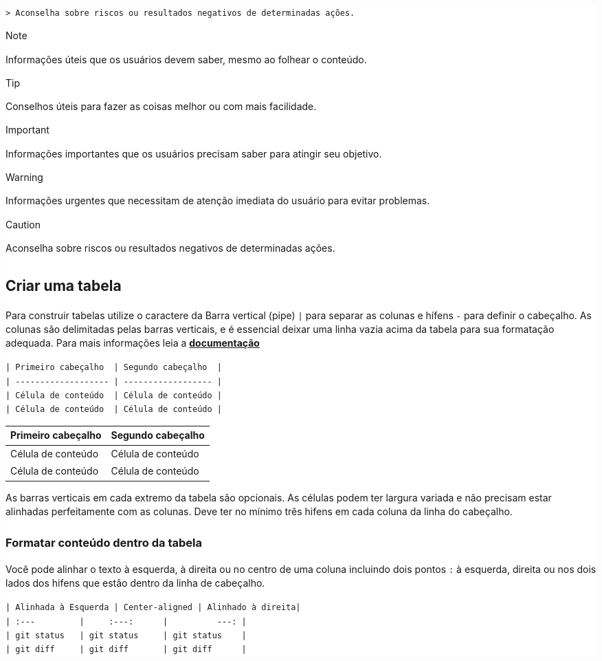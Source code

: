 ```
> Aconselha sobre riscos ou resultados negativos de determinadas ações.
```

> [!NOTE]
> Informações úteis que os usuários devem saber, mesmo ao folhear o conteúdo.

> [!TIP]
> Conselhos úteis para fazer as coisas melhor ou com mais facilidade.

> [!IMPORTANT]
> Informações importantes que os usuários precisam saber para atingir seu objetivo.

> [!WARNING]
> Informações urgentes que necessitam de atenção imediata do usuário para evitar problemas.

> [!CAUTION]
> Aconselha sobre riscos ou resultados negativos de determinadas ações.

## Criar uma tabela

Para construir tabelas utilize o caractere da Barra vertical (pipe) ``|`` para separar as colunas e hífens ``-`` para definir o cabeçalho. As colunas são delimitadas pelas barras verticais, e é essencial deixar uma linha vazia acima da tabela para sua formatação adequada. Para mais informações leia a [**documentação**](https://docs.github.com/pt/get-started/writing-on-github/working-with-advanced-formatting/organizing-information-with-tables#creating-a-table)

```
| Primeiro cabeçalho  | Segundo cabeçalho  |
| ------------------- | ------------------ |
| Célula de conteúdo  | Célula de conteúdo |
| Célula de conteúdo  | Célula de conteúdo |
```

| Primeiro cabeçalho  | Segundo cabeçalho   |
| -------------------- | -------------------- |
| Célula de conteúdo | Célula de conteúdo |
| Célula de conteúdo | Célula de conteúdo |

As barras verticais em cada extremo da tabela são opcionais. As células podem ter largura variada e não precisam estar alinhadas perfeitamente com as colunas. Deve ter no mínimo três hifens em cada coluna da linha do cabeçalho.

### Formatar conteúdo dentro da tabela

Você pode alinhar o texto à esquerda, à direita ou no centro de uma coluna incluindo dois pontos ``:`` à esquerda, direita ou nos dois lados dos hifens que estão dentro da linha de cabeçalho.

```
| Alinhada à Esquerda | Center-aligned | Alinhado à direita|
| :---         |     :---:      |          ---: |
| git status   | git status     | git status    |
| git diff     | git diff       | git diff      |
```
